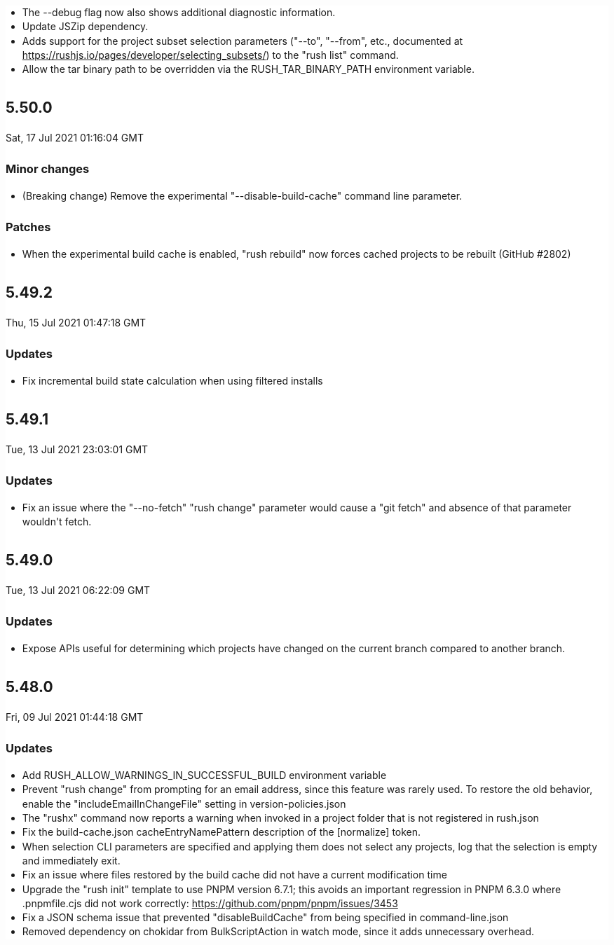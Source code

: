 - The --debug flag now also shows additional diagnostic information.
- Update JSZip dependency.
- Adds support for the project subset selection parameters ("--to", "--from", etc., documented at https://rushjs.io/pages/developer/selecting_subsets/) to the "rush list" command.
- Allow the tar binary path to be overridden via the RUSH_TAR_BINARY_PATH environment variable.

## 5.50.0
Sat, 17 Jul 2021 01:16:04 GMT

### Minor changes

- (Breaking change) Remove the experimental "--disable-build-cache" command line parameter.

### Patches

- When the experimental build cache is enabled, "rush rebuild" now forces cached projects to be rebuilt  (GitHub #2802)

## 5.49.2
Thu, 15 Jul 2021 01:47:18 GMT

### Updates

- Fix incremental build state calculation when using filtered installs

## 5.49.1
Tue, 13 Jul 2021 23:03:01 GMT

### Updates

- Fix an issue where the "--no-fetch" "rush change" parameter would cause a "git fetch" and absence of that parameter wouldn't fetch.

## 5.49.0
Tue, 13 Jul 2021 06:22:09 GMT

### Updates

- Expose APIs useful for determining which projects have changed on the current branch compared to another branch.

## 5.48.0
Fri, 09 Jul 2021 01:44:18 GMT

### Updates

- Add RUSH_ALLOW_WARNINGS_IN_SUCCESSFUL_BUILD environment variable
- Prevent "rush change" from prompting for an email address, since this feature was rarely used. To restore the old behavior, enable the "includeEmailInChangeFile" setting in version-policies.json
- The "rushx" command now reports a warning when invoked in a project folder that is not registered in rush.json
- Fix the build-cache.json cacheEntryNamePattern description of the [normalize] token.
- When selection CLI parameters are specified and applying them does not select any projects, log that the selection is empty and immediately exit.
- Fix an issue where files restored by the build cache did not have a current modification time
- Upgrade the "rush init" template to use PNPM version 6.7.1; this avoids an important regression in PNPM 6.3.0 where .pnpmfile.cjs did not work correctly: https://github.com/pnpm/pnpm/issues/3453
- Fix a JSON schema issue that prevented "disableBuildCache" from being specified in command-line.json
- Removed dependency on chokidar from BulkScriptAction in watch mode, since it adds unnecessary overhead.
